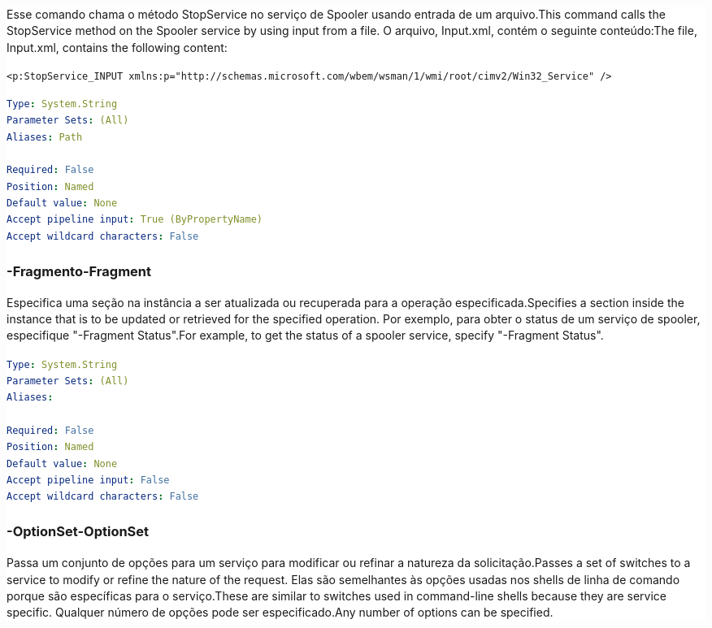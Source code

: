 <span data-ttu-id="4c983-192">Esse comando chama o método StopService no serviço de Spooler usando entrada de um arquivo.</span><span class="sxs-lookup"><span data-stu-id="4c983-192">This command calls the StopService method on the Spooler service by using input from a file.</span></span>
<span data-ttu-id="4c983-193">O arquivo, Input.xml, contém o seguinte conteúdo:</span><span class="sxs-lookup"><span data-stu-id="4c983-193">The file, Input.xml, contains the following content:</span></span>

`<p:StopService_INPUT xmlns:p="http://schemas.microsoft.com/wbem/wsman/1/wmi/root/cimv2/Win32_Service" />`

```yaml
Type: System.String
Parameter Sets: (All)
Aliases: Path

Required: False
Position: Named
Default value: None
Accept pipeline input: True (ByPropertyName)
Accept wildcard characters: False
```

### <span data-ttu-id="4c983-194">-Fragmento</span><span class="sxs-lookup"><span data-stu-id="4c983-194">-Fragment</span></span>

<span data-ttu-id="4c983-195">Especifica uma seção na instância a ser atualizada ou recuperada para a operação especificada.</span><span class="sxs-lookup"><span data-stu-id="4c983-195">Specifies a section inside the instance that is to be updated or retrieved for the specified operation.</span></span>
<span data-ttu-id="4c983-196">Por exemplo, para obter o status de um serviço de spooler, especifique "-Fragment Status".</span><span class="sxs-lookup"><span data-stu-id="4c983-196">For example, to get the status of a spooler service, specify "-Fragment Status".</span></span>

```yaml
Type: System.String
Parameter Sets: (All)
Aliases:

Required: False
Position: Named
Default value: None
Accept pipeline input: False
Accept wildcard characters: False
```

### <span data-ttu-id="4c983-197">-OptionSet</span><span class="sxs-lookup"><span data-stu-id="4c983-197">-OptionSet</span></span>

<span data-ttu-id="4c983-198">Passa um conjunto de opções para um serviço para modificar ou refinar a natureza da solicitação.</span><span class="sxs-lookup"><span data-stu-id="4c983-198">Passes a set of switches to a service to modify or refine the nature of the request.</span></span>
<span data-ttu-id="4c983-199">Elas são semelhantes às opções usadas nos shells de linha de comando porque são específicas para o serviço.</span><span class="sxs-lookup"><span data-stu-id="4c983-199">These are similar to switches used in command-line shells because they are service specific.</span></span>
<span data-ttu-id="4c983-200">Qualquer número de opções pode ser especificado.</span><span class="sxs-lookup"><span data-stu-id="4c983-200">Any number of options can be specified.</span></span>
